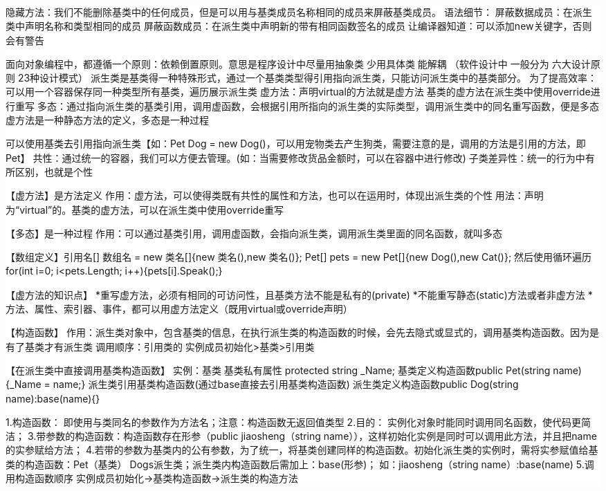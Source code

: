 
隐藏方法：我们不能删除基类中的任何成员，但是可以用与基类成员名称相同的成员来屏蔽基类成员。
语法细节：
屏蔽数据成员：在派生类中声明名称和类型相同的成员
屏蔽函数成员：在派生类中声明新的带有相同函数签名的成员
让编译器知道：可以添加new关键字，否则会有警告


面向对象编程中，都遵循一个原则：依赖倒置原则。意思是程序设计中尽量用抽象类  少用具体类 能解耦
（软件设计中  一般分为  六大设计原则 23种设计模式）
派生类是基类得一种特殊形式，通过一个基类类型得引用指向派生类，只能访问派生类中的基类部分。
为了提高效率：可以用一个容器保存同一种类型所有基类，遍历展示派生类
虚方法：声明virtual的方法就是虚方法
基类的虚方法在派生类中使用override进行重写
多态：通过指向派生类的基类引用，调用虚函数，会根据引用所指向的派生类的实际类型，调用派生类中的同名重写函数，便是多态
虚方法是一种静态方法的定义，多态是一种过程

可以使用基类去引用指向派生类【如：Pet Dog = new Dog()，可以用宠物类去产生狗类，需要注意的是，调用的方法是引用的方法，即Pet】
共性：通过统一的容器，我们可以方便去管理。(如：当需要修改货品金额时，可以在容器中进行修改)
子类差异性：统一的行为中有所区别，也就是个性

【虚方法】是方法定义
作用：虚方法，可以使得类既有共性的属性和方法，也可以在运用时，体现出派生类的个性
用法：声明为“virtual”的。基类的虚方法，可以在派生类中使用override重写

【多态】是一种过程
作用：可以通过基类引用，调用虚函数，会指向派生类，调用派生类里面的同名函数，就叫多态

【数组定义】引用名[] 数组名 = new 类名[]{new 类名(),new 类名()};
                    Pet[] pets = new Pet[]{new Dog(),new Cat()};
然后使用循环遍历 for(int i=0; i<pets.Length; i++){pets[i].Speak();}

【虚方法的知识点】
*重写虚方法，必须有相同的可访问性，且基类方法不能是私有的(private)
*不能重写静态(static)方法或者非虚方法
*方法、属性、索引器、事件，都可以用虚方法定义（既用virtual或override声明）


【构造函数】
作用：派生类对象中，包含基类的信息，在执行派生类的构造函数的时候，会先去隐式或显式的，调用基类构造函数。因为是有了基类才有派生类
调用顺序：引用类的 实例成员初始化>基类>引用类

【在派生类中直接调用基类构造函数】
实例：基类
          基类私有属性 protected string _Name;
          基类定义构造函数public Pet(string name){_Name = name;}
          派生类引用基类构造函数(通过base直接去引用基类构造函数)
          派生类定义构造函数public Dog(string name):base(name){}

1.构造函数：
即使用与类同名的参数作为方法名；注意：构造函数无返回值类型
2.目的：
实例化对象时能同时调用同名函数，使代码更简洁；
3.带参数的构造函数：构造函数存在形参（public jiaosheng（string name）），这样初始化实例是同时可以调用此方法，并且把name的实参赋给方法；
4.若带的参数为基类内的公有参数，为了统一，将基类创建同样的构造函数。初始化派生类的实例时，需将实参赋值给基类的构造函数：Pet（基类） Dogs派生类；派生类内构造函数后需加上：base(形参)； 如：jiaosheng（string name）:base(name)
5.调用构造函数顺序
实例成员初始化->基类构造函数->派生类的构造方法
